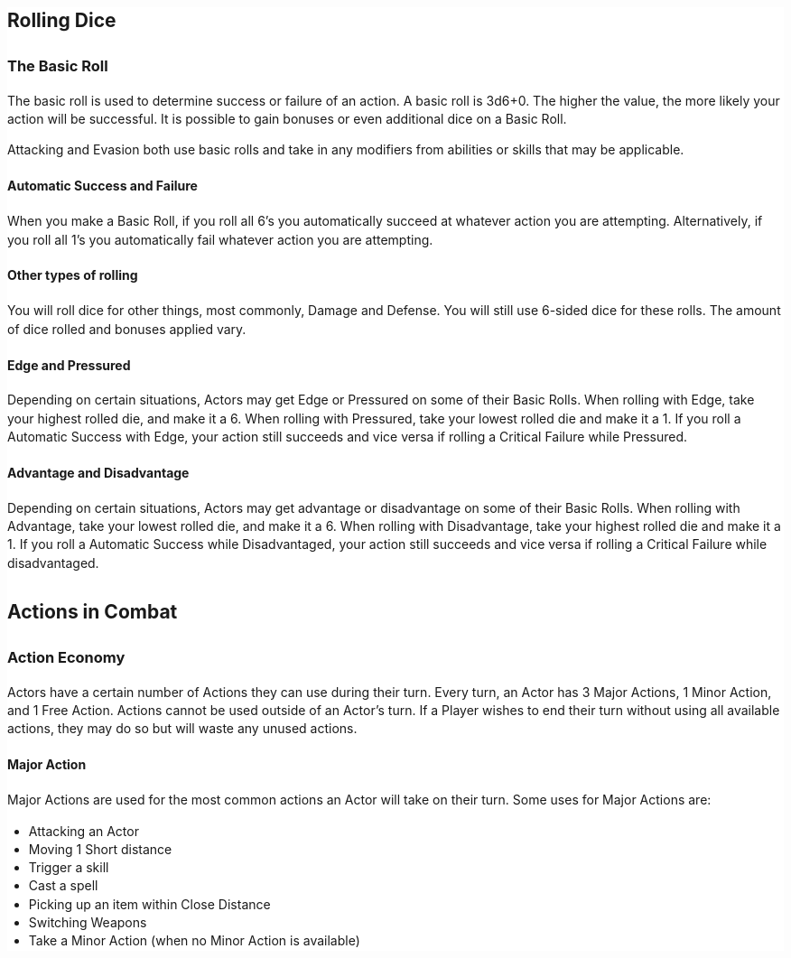 



## Rolling Dice

### The Basic Roll
The basic roll is used to determine success or failure of an action. A basic roll is 3d6+0. The higher the value, the more likely your action will be successful. It is possible to gain bonuses or even additional dice on a Basic Roll.

Attacking and Evasion both use basic rolls and take in any modifiers from abilities or skills that may be applicable.



#### Automatic Success and Failure
When you make a Basic Roll, if you roll all 6’s you automatically succeed at whatever action you are attempting. Alternatively, if you roll all 1’s you automatically fail whatever action you are attempting.

#### Other types of rolling
You will roll dice for other things, most commonly, Damage and Defense. You will still use 6-sided dice for these rolls. The amount of dice rolled and bonuses applied vary.

#### Edge and Pressured
Depending on certain situations, Actors may get Edge or Pressured on some of their Basic Rolls. When rolling with Edge, take your highest rolled die, and make it a 6. When rolling with Pressured, take your lowest rolled die and make it a 1. If you roll a Automatic Success with Edge, your action still succeeds and vice versa if rolling a Critical Failure while Pressured.

#### Advantage and Disadvantage
Depending on certain situations, Actors may get advantage or disadvantage on some of their Basic Rolls. When rolling with Advantage, take your lowest rolled die, and make it a 6. When rolling with Disadvantage, take your highest rolled die and make it a 1. If you roll a Automatic Success while Disadvantaged, your action still succeeds and vice versa if rolling a Critical Failure while disadvantaged.


## Actions in Combat

### Action Economy
Actors have a certain number of Actions they can use during their turn. Every turn, an Actor has 3 Major Actions, 1 Minor Action, and 1 Free Action. Actions cannot be used outside of an Actor’s turn. If a Player wishes to end their turn without using all available actions, they may do so but will waste any unused actions.

#### Major Action
Major Actions are used for the most common actions an Actor will take on their turn. Some uses for Major Actions are:
- Attacking an Actor
- Moving 1 Short distance
- Trigger a skill
- Cast a spell
- Picking up an item within Close Distance
- Switching Weapons
- Take a Minor Action (when no Minor Action is available)
